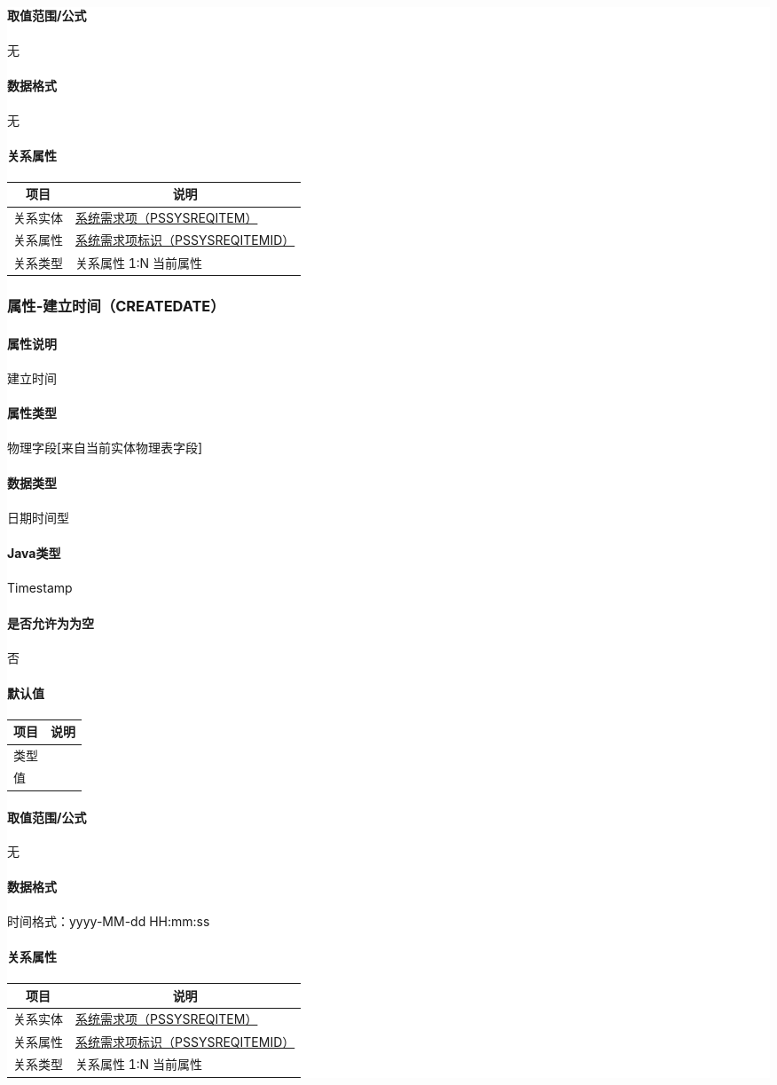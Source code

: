 #### 取值范围/公式
无

#### 数据格式
无

#### 关系属性
| 项目 | 说明 |
| -- | -- |
| 关系实体 | [系统需求项（PSSYSREQITEM）](../ibizsysmodel/PSSysReqItem) |
| 关系属性 | [系统需求项标识（PSSYSREQITEMID）](../ibizsysmodel/PSSysReqItem/#属性-系统需求项标识（PSSYSREQITEMID）) |
| 关系类型 | 关系属性 1:N 当前属性 |

### 属性-建立时间（CREATEDATE）
#### 属性说明
建立时间

#### 属性类型
物理字段[来自当前实体物理表字段]

#### 数据类型
日期时间型

#### Java类型
Timestamp

#### 是否允许为为空
否

#### 默认值
| 项目 | 说明 |
| -- | -- |
| 类型 |  |
| 值 |  |

#### 取值范围/公式
无

#### 数据格式
时间格式：yyyy-MM-dd HH:mm:ss

#### 关系属性
| 项目 | 说明 |
| -- | -- |
| 关系实体 | [系统需求项（PSSYSREQITEM）](../ibizsysmodel/PSSysReqItem) |
| 关系属性 | [系统需求项标识（PSSYSREQITEMID）](../ibizsysmodel/PSSysReqItem/#属性-系统需求项标识（PSSYSREQITEMID）) |
| 关系类型 | 关系属性 1:N 当前属性 |
